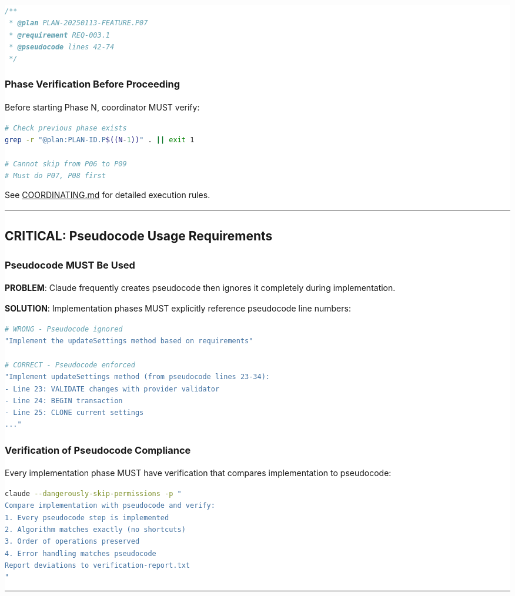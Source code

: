 ```typescript
/**
 * @plan PLAN-20250113-FEATURE.P07
 * @requirement REQ-003.1
 * @pseudocode lines 42-74
 */
```

### Phase Verification Before Proceeding

Before starting Phase N, coordinator MUST verify:

```bash
# Check previous phase exists
grep -r "@plan:PLAN-ID.P$((N-1))" . || exit 1

# Cannot skip from P06 to P09
# Must do P07, P08 first
```

See [COORDINATING.md](./COORDINATING.md) for detailed execution rules.

---

## CRITICAL: Pseudocode Usage Requirements

### Pseudocode MUST Be Used

**PROBLEM**: Claude frequently creates pseudocode then ignores it completely during implementation.

**SOLUTION**: Implementation phases MUST explicitly reference pseudocode line numbers:

```bash
# WRONG - Pseudocode ignored
"Implement the updateSettings method based on requirements"

# CORRECT - Pseudocode enforced
"Implement updateSettings method (from pseudocode lines 23-34):
- Line 23: VALIDATE changes with provider validator
- Line 24: BEGIN transaction
- Line 25: CLONE current settings
..."
```

### Verification of Pseudocode Compliance

Every implementation phase MUST have verification that compares implementation to pseudocode:

```bash
claude --dangerously-skip-permissions -p "
Compare implementation with pseudocode and verify:
1. Every pseudocode step is implemented
2. Algorithm matches exactly (no shortcuts)
3. Order of operations preserved
4. Error handling matches pseudocode
Report deviations to verification-report.txt
"
```

---